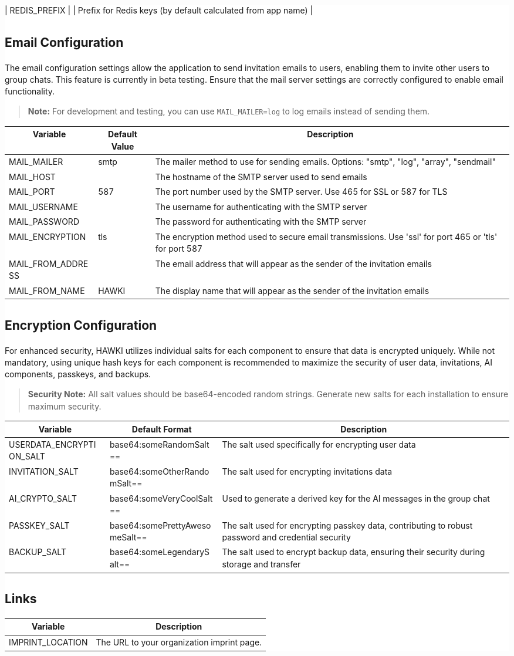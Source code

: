 | REDIS_PREFIX   |               | Prefix for Redis keys (by default calculated from app name) |






## Email Configuration

The email configuration settings allow the application to send invitation emails to users, enabling them to invite other users to group chats. This feature is currently in beta testing. Ensure that the mail server settings are correctly configured to enable email functionality.

>**Note:** For development and testing, you can use `MAIL_MAILER=log` to log emails instead of sending them.

| Variable          | Default Value | Description                                                                                            |
|-------------------|---------------|--------------------------------------------------------------------------------------------------------|
| MAIL_MAILER       | smtp          | The mailer method to use for sending emails. Options: "smtp", "log", "array", "sendmail"               |
| MAIL_HOST         |               | The hostname of the SMTP server used to send emails                                                    |
| MAIL_PORT         | 587           | The port number used by the SMTP server. Use 465 for SSL or 587 for TLS                                |
| MAIL_USERNAME     |               | The username for authenticating with the SMTP server                                                   |
| MAIL_PASSWORD     |               | The password for authenticating with the SMTP server                                                   |
| MAIL_ENCRYPTION   | tls           | The encryption method used to secure email transmissions. Use 'ssl' for port 465 or 'tls' for port 587 |
| MAIL_FROM_ADDRESS |               | The email address that will appear as the sender of the invitation emails                              |
| MAIL_FROM_NAME    | HAWKI         | The display name that will appear as the sender of the invitation emails                               |




## Encryption Configuration

For enhanced security, HAWKI utilizes individual salts for each component to ensure that data is encrypted uniquely. While not mandatory, using unique hash keys for each component is recommended to maximize the security of user data, invitations, AI components, passkeys, and backups.

>**Security Note:** All salt values should be base64-encoded random strings. Generate new salts for each installation to ensure maximum security.

| Variable                 | Default Format                 | Description                                                                                        |
|--------------------------|--------------------------------|----------------------------------------------------------------------------------------------------|
| USERDATA_ENCRYPTION_SALT | base64:someRandomSalt==        | The salt used specifically for encrypting user data                                                |
| INVITATION_SALT          | base64:someOtherRandomSalt==   | The salt used for encrypting invitations data                                                      |
| AI_CRYPTO_SALT           | base64:someVeryCoolSalt==      | Used to generate a derived key for the AI messages in the group chat                               |
| PASSKEY_SALT             | base64:somePrettyAwesomeSalt== | The salt used for encrypting passkey data, contributing to robust password and credential security |
| BACKUP_SALT              | base64:someLegendarySalt==     | The salt used to encrypt backup data, ensuring their security during storage and transfer          |






## Links

| Variable         | Description                                |
|------------------|--------------------------------------------|
| IMPRINT_LOCATION | The URL to your organization imprint page. |


